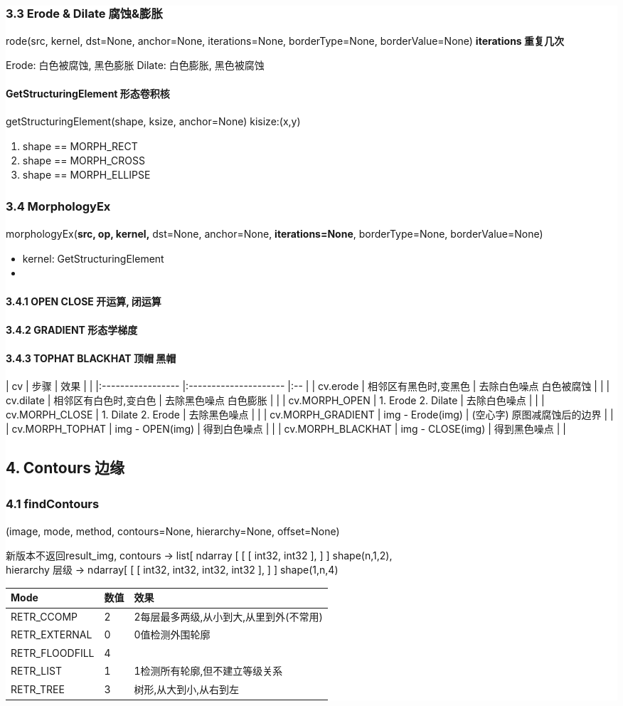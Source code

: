 ### 3.3 Erode & Dilate 腐蚀&膨胀
rode(src, kernel, dst=None, anchor=None, iterations=None, borderType=None, borderValue=None)
**iterations 重复几次**

Erode: 白色被腐蚀, 黑色膨胀
Dilate: 白色膨胀, 黑色被腐蚀

#### GetStructuringElement 形态卷积核
getStructuringElement(shape, ksize, anchor=None)
kisize:(x,y)
1.  shape == MORPH_RECT 
2.  shape == MORPH_CROSS 
3.  shape == MORPH_ELLIPSE

### 3.4 MorphologyEx
morphologyEx(**src, op, kernel,**
dst=None, anchor=None, **iterations=None**, borderType=None, borderValue=None)
- kernel: GetStructuringElement
- 
#### 3.4.1 OPEN CLOSE 开运算, 闭运算
#### 3.4.2 GRADIENT 形态学梯度
#### 3.4.3 TOPHAT BLACKHAT 顶帽 黑帽

| cv                | 步骤                  | 效果                        |     |
|:----------------- |:--------------------- |:-- |
| cv.erode          | 相邻区有黑色时,变黑色 | 去除白色噪点 白色被腐蚀     |     |
| cv.dilate         | 相邻区有白色时,变白色 | 去除黑色噪点 白色膨胀       |     |
| cv.MORPH_OPEN     | 1. Erode 2. Dilate    | 去除白色噪点                |     |
| cv.MORPH_CLOSE    | 1. Dilate 2. Erode    | 去除黑色噪点                |     |
| cv.MORPH_GRADIENT | img - Erode(img)      | (空心字) 原图减腐蚀后的边界 |     |
| cv.MORPH_TOPHAT   | img - OPEN(img)       | 得到白色噪点                |     |
| cv.MORPH_BLACKHAT | img - CLOSE(img)      | 得到黑色噪点                |     |

## 4. Contours 边缘
### 4.1 findContours
(image, mode, method, contours=None, hierarchy=None, offset=None)

新版本不返回result_img,
contours -> list[ ndarray [ [ [ int32, int32 ], ] ] shape(n,1,2),  
hierarchy 层级 -> ndarray[ [ [ int32, int32, int32, int32 ], ] ] shape(1,n,4)

| Mode           | 数值 | 效果                                    |
|:-------------- |:---- |:--------------------------------------- |
| RETR_CCOMP     | 2    | 2每层最多两级,从小到大,从里到外(不常用) |
| RETR_EXTERNAL  | 0    | 0值检测外围轮廓                         |
| RETR_FLOODFILL | 4    |                                         |
| RETR_LIST      | 1    | 1检测所有轮廓,但不建立等级关系          |
| RETR_TREE      | 3    | 树形,从大到小,从右到左                  |
